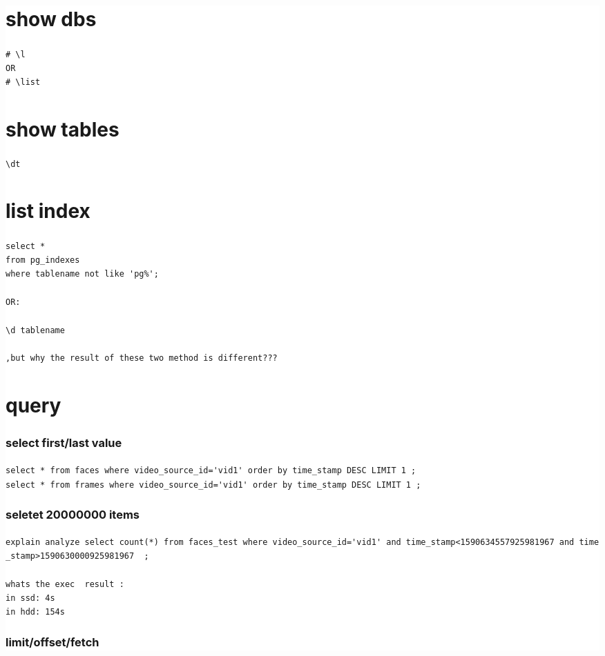 # show dbs

```
# \l 
OR 
# \list
```

# show tables

```
\dt
```

# list index

```
select *
from pg_indexes
where tablename not like 'pg%';

OR:

\d tablename

,but why the result of these two method is different???
```

# query

### select first/last value

```
select * from faces where video_source_id='vid1' order by time_stamp DESC LIMIT 1 ;
select * from frames where video_source_id='vid1' order by time_stamp DESC LIMIT 1 ;
```

### seletet 20000000 items

```
explain analyze select count(*) from faces_test where video_source_id='vid1' and time_stamp<1590634557925981967 and time_stamp>1590630000925981967  ;

whats the exec  result :
in ssd: 4s
in hdd: 154s
```

### limit/offset/fetch

